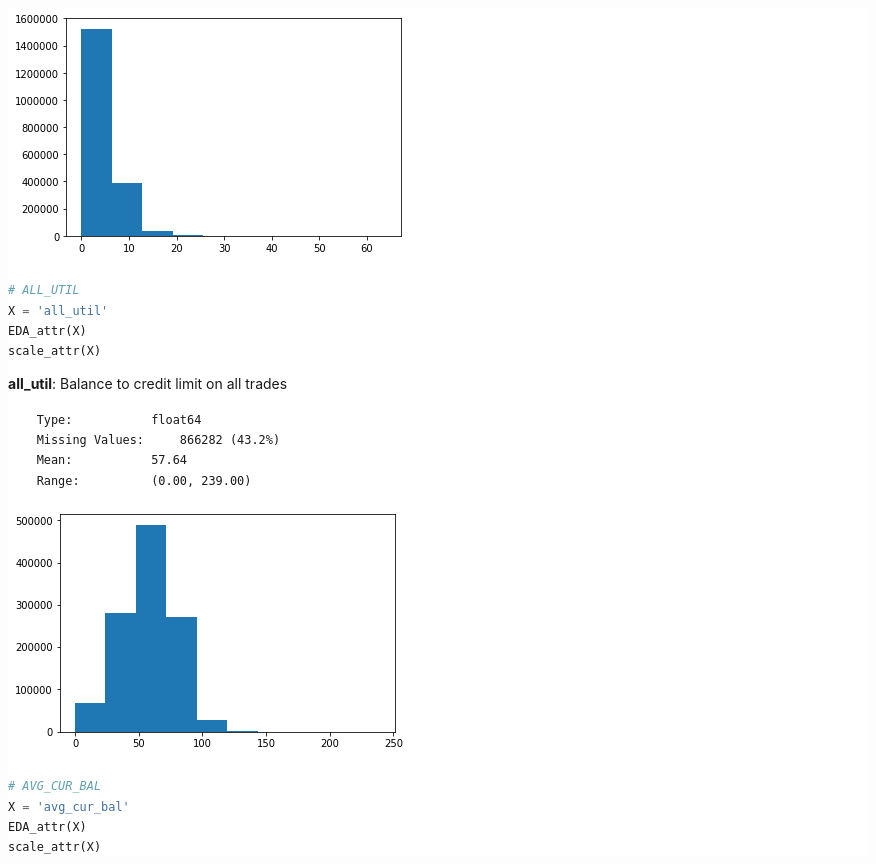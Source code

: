 

![png](Loanstats_Preprocessing_files/Loanstats_Preprocessing_31_2.png)




```python
# ALL_UTIL
X = 'all_util'
EDA_attr(X)
scale_attr(X)
```



**all_util**: Balance to credit limit on all trades


    	Type: 			float64
    	Missing Values: 	866282 (43.2%)
    	Mean: 			57.64
    	Range: 			(0.00, 239.00)



![png](Loanstats_Preprocessing_files/Loanstats_Preprocessing_32_2.png)




```python
# AVG_CUR_BAL
X = 'avg_cur_bal'
EDA_attr(X)
scale_attr(X)
```
